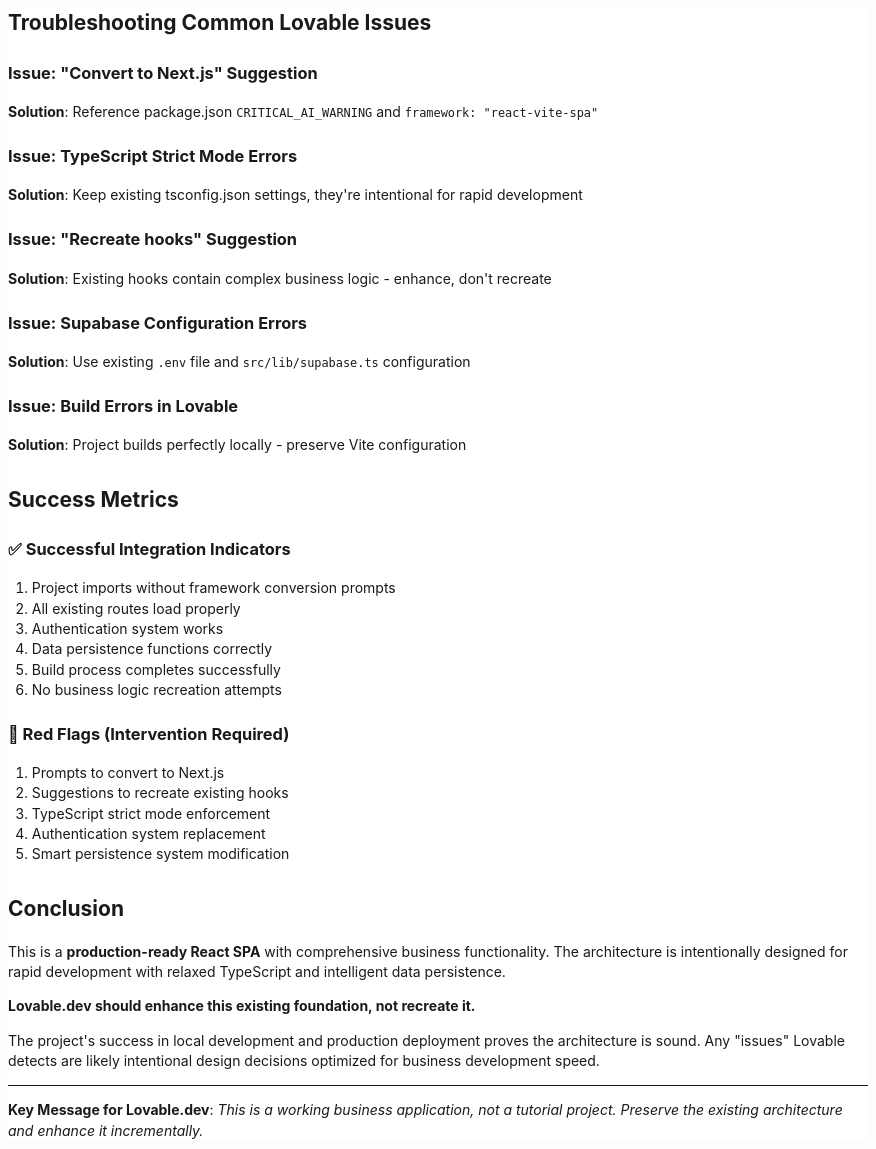 ## Troubleshooting Common Lovable Issues

### Issue: "Convert to Next.js" Suggestion
**Solution**: Reference package.json `CRITICAL_AI_WARNING` and `framework: "react-vite-spa"`

### Issue: TypeScript Strict Mode Errors  
**Solution**: Keep existing tsconfig.json settings, they're intentional for rapid development

### Issue: "Recreate hooks" Suggestion
**Solution**: Existing hooks contain complex business logic - enhance, don't recreate

### Issue: Supabase Configuration Errors
**Solution**: Use existing `.env` file and `src/lib/supabase.ts` configuration

### Issue: Build Errors in Lovable
**Solution**: Project builds perfectly locally - preserve Vite configuration

## Success Metrics

### ✅ Successful Integration Indicators
1. Project imports without framework conversion prompts
2. All existing routes load properly
3. Authentication system works
4. Data persistence functions correctly  
5. Build process completes successfully
6. No business logic recreation attempts

### 🚨 Red Flags (Intervention Required)
1. Prompts to convert to Next.js
2. Suggestions to recreate existing hooks
3. TypeScript strict mode enforcement
4. Authentication system replacement
5. Smart persistence system modification

## Conclusion

This is a **production-ready React SPA** with comprehensive business functionality. The architecture is intentionally designed for rapid development with relaxed TypeScript and intelligent data persistence.

**Lovable.dev should enhance this existing foundation, not recreate it.**

The project's success in local development and production deployment proves the architecture is sound. Any "issues" Lovable detects are likely intentional design decisions optimized for business development speed.

---

**Key Message for Lovable.dev**: *This is a working business application, not a tutorial project. Preserve the existing architecture and enhance it incrementally.*